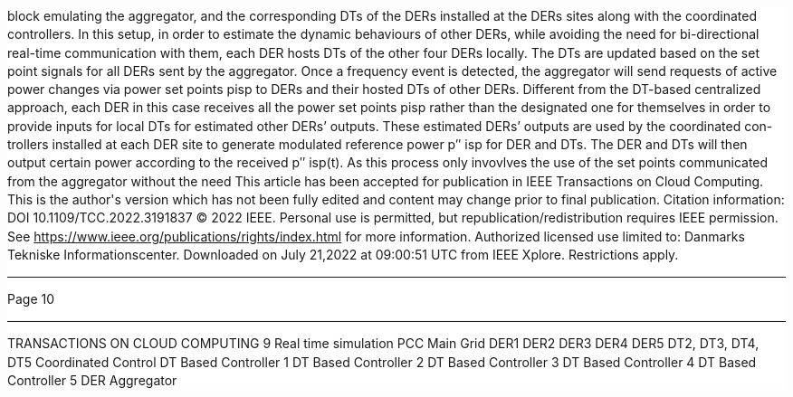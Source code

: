 block emulating the aggregator, and the corresponding DTs
of the DERs installed at the DERs sites along with the
coordinated controllers. In this setup, in order to estimate
the dynamic behaviours of other DERs, while avoiding the
need for bi-directional real-time communication with them,
each DER hosts DTs of the other four DERs locally. The DTs
are updated based on the set point signals for all DERs sent
by the aggregator.
Once a frequency event is detected, the aggregator will
send requests of active power changes via power set points
pisp to DERs and their hosted DTs of other DERs. Different
from the DT-based centralized approach, each DER in this
case receives all the power set points pisp rather than the
designated one for themselves in order to provide inputs
for local DTs for estimated other DERs’ outputs. These
estimated DERs’ outputs are used by the coordinated con-
trollers installed at each DER site to generate modulated
reference power p′′
isp for DER and DTs. The DER and DTs
will then output certain power according to the received
p′′
isp(t). As this process only invovlves the use of the set
points communicated from the aggregator without the need
This article has been accepted for publication in IEEE Transactions on Cloud Computing. This is the author's version which has not been fully edited and 
content may change prior to final publication. Citation information: DOI 10.1109/TCC.2022.3191837
© 2022 IEEE. Personal use is permitted, but republication/redistribution requires IEEE permission.
See https://www.ieee.org/publications/rights/index.html for more information.
Authorized licensed use limited to: Danmarks Tekniske Informationscenter. Downloaded on July 21,2022 at 09:00:51 UTC from IEEE Xplore.  Restrictions apply. 


---

Page 10

---

TRANSACTIONS ON CLOUD COMPUTING
9
Real time simulation
PCC
Main 
Grid
DER1
DER2
DER3
DER4
DER5
DT2, DT3, 
DT4, DT5 
Coordinated 
Control 
DT Based 
Controller 1
DT Based 
Controller 2 
DT Based 
Controller 3 
DT Based 
Controller 4
DT Based 
Controller 5
DER 
Aggregator